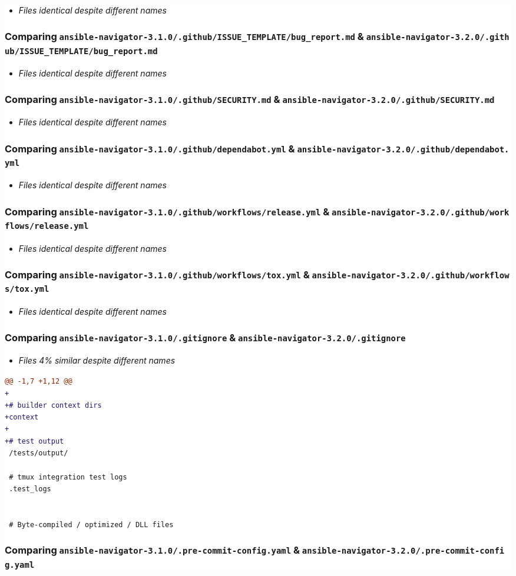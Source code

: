 * *Files identical despite different names*

### Comparing `ansible-navigator-3.1.0/.github/ISSUE_TEMPLATE/bug_report.md` & `ansible-navigator-3.2.0/.github/ISSUE_TEMPLATE/bug_report.md`

 * *Files identical despite different names*

### Comparing `ansible-navigator-3.1.0/.github/SECURITY.md` & `ansible-navigator-3.2.0/.github/SECURITY.md`

 * *Files identical despite different names*

### Comparing `ansible-navigator-3.1.0/.github/dependabot.yml` & `ansible-navigator-3.2.0/.github/dependabot.yml`

 * *Files identical despite different names*

### Comparing `ansible-navigator-3.1.0/.github/workflows/release.yml` & `ansible-navigator-3.2.0/.github/workflows/release.yml`

 * *Files identical despite different names*

### Comparing `ansible-navigator-3.1.0/.github/workflows/tox.yml` & `ansible-navigator-3.2.0/.github/workflows/tox.yml`

 * *Files identical despite different names*

### Comparing `ansible-navigator-3.1.0/.gitignore` & `ansible-navigator-3.2.0/.gitignore`

 * *Files 4% similar despite different names*

```diff
@@ -1,7 +1,12 @@
+
+# builder context dirs
+context
+
+# test output
 /tests/output/
 
 # tmux integration test logs
 .test_logs
 
 
 # Byte-compiled / optimized / DLL files
```

### Comparing `ansible-navigator-3.1.0/.pre-commit-config.yaml` & `ansible-navigator-3.2.0/.pre-commit-config.yaml`
